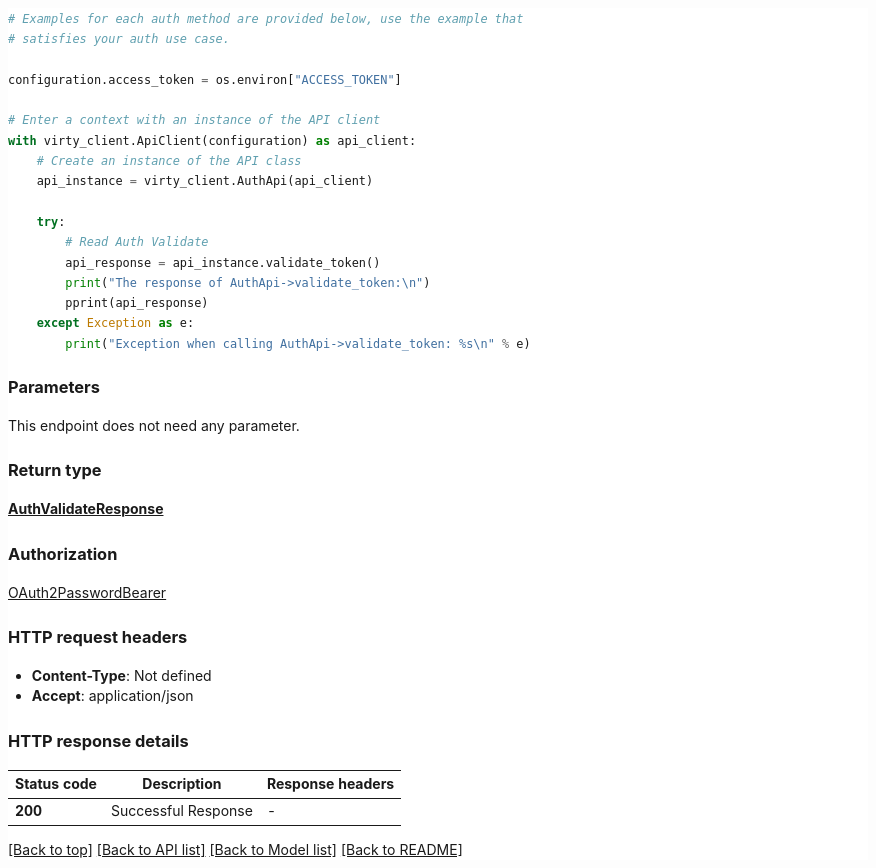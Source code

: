 ```python
# Examples for each auth method are provided below, use the example that
# satisfies your auth use case.

configuration.access_token = os.environ["ACCESS_TOKEN"]

# Enter a context with an instance of the API client
with virty_client.ApiClient(configuration) as api_client:
    # Create an instance of the API class
    api_instance = virty_client.AuthApi(api_client)

    try:
        # Read Auth Validate
        api_response = api_instance.validate_token()
        print("The response of AuthApi->validate_token:\n")
        pprint(api_response)
    except Exception as e:
        print("Exception when calling AuthApi->validate_token: %s\n" % e)
```



### Parameters

This endpoint does not need any parameter.

### Return type

[**AuthValidateResponse**](AuthValidateResponse.md)

### Authorization

[OAuth2PasswordBearer](../README.md#OAuth2PasswordBearer)

### HTTP request headers

 - **Content-Type**: Not defined
 - **Accept**: application/json

### HTTP response details

| Status code | Description | Response headers |
|-------------|-------------|------------------|
**200** | Successful Response |  -  |

[[Back to top]](#) [[Back to API list]](../README.md#documentation-for-api-endpoints) [[Back to Model list]](../README.md#documentation-for-models) [[Back to README]](../README.md)


